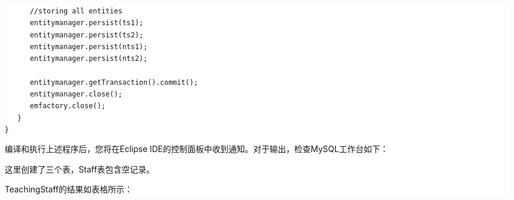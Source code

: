           //storing all entities
          entitymanager.persist(ts1);
          entitymanager.persist(ts2);
          entitymanager.persist(nts1);
          entitymanager.persist(nts2);
    
          entitymanager.getTransaction().commit();
          entitymanager.close();
          emfactory.close();
       }
    }

编译和执行上述程序后，您将在Eclipse IDE的控制面板中收到通知。对于输出，检查MySQL工作台如下：

这里创建了三个表，Staff表包含空记录。

TeachingStaff的结果如表格所示：
